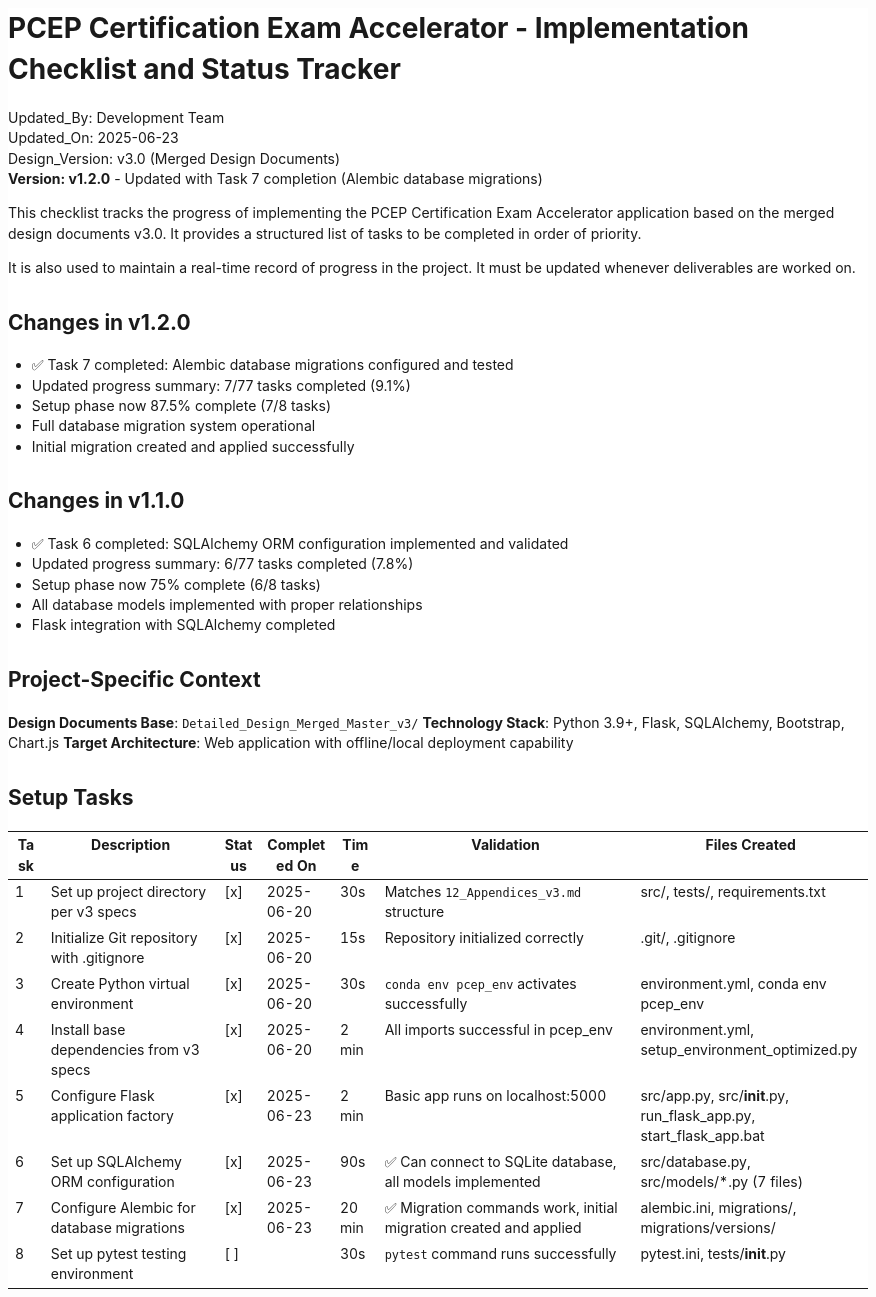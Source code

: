 # PCEP Certification Exam Accelerator - Implementation Checklist and Status Tracker

Updated_By: Development Team  
Updated_On: 2025-06-23  
Design_Version: v3.0 (Merged Design Documents)  
**Version: v1.2.0** - Updated with Task 7 completion (Alembic database migrations)

This checklist tracks the progress of implementing the PCEP Certification Exam Accelerator application based on the merged design documents v3.0. It provides a structured list of tasks to be completed in order of priority.

It is also used to maintain a real-time record of progress in the project.
It must be updated whenever deliverables are worked on.

## Changes in v1.2.0
- ✅ Task 7 completed: Alembic database migrations configured and tested
- Updated progress summary: 7/77 tasks completed (9.1%)
- Setup phase now 87.5% complete (7/8 tasks)
- Full database migration system operational
- Initial migration created and applied successfully

## Changes in v1.1.0
- ✅ Task 6 completed: SQLAlchemy ORM configuration implemented and validated
- Updated progress summary: 6/77 tasks completed (7.8%)
- Setup phase now 75% complete (6/8 tasks)
- All database models implemented with proper relationships
- Flask integration with SQLAlchemy completed

## Project-Specific Context

**Design Documents Base**: `Detailed_Design_Merged_Master_v3/`
**Technology Stack**: Python 3.9+, Flask, SQLAlchemy, Bootstrap, Chart.js
**Target Architecture**: Web application with offline/local deployment capability

## Setup Tasks

Task | Description | Status | Completed On | Time | Validation | Files Created
-----|-------------|--------|--------------|------|------------|---------------
1 | Set up project directory per v3 specs | [x] | 2025-06-20 | 30s | Matches `12_Appendices_v3.md` structure | src/, tests/, requirements.txt
2 | Initialize Git repository with .gitignore | [x] | 2025-06-20 | 15s | Repository initialized correctly | .git/, .gitignore
3 | Create Python virtual environment | [x] | 2025-06-20 | 30s | `conda env pcep_env` activates successfully | environment.yml, conda env pcep_env
4 | Install base dependencies from v3 specs | [x] | 2025-06-20 | 2 min | All imports successful in pcep_env | environment.yml, setup_environment_optimized.py
5 | Configure Flask application factory | [x] | 2025-06-23 | 2 min | Basic app runs on localhost:5000 | src/app.py, src/__init__.py, run_flask_app.py, start_flask_app.bat
6 | Set up SQLAlchemy ORM configuration | [x] | 2025-06-23 | 90s | ✅ Can connect to SQLite database, all models implemented | src/database.py, src/models/*.py (7 files)
7 | Configure Alembic for database migrations | [x] | 2025-06-23 | 20 min | ✅ Migration commands work, initial migration created and applied | alembic.ini, migrations/, migrations/versions/
8 | Set up pytest testing environment | [ ] | | 30s | `pytest` command runs successfully | pytest.ini, tests/__init__.py
